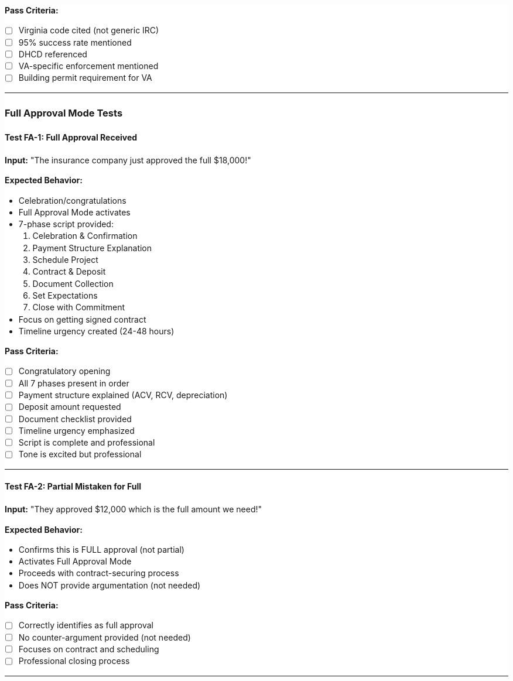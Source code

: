 **Pass Criteria:**
- [ ] Virginia code cited (not generic IRC)
- [ ] 95% success rate mentioned
- [ ] DHCD referenced
- [ ] VA-specific enforcement mentioned
- [ ] Building permit requirement for VA

---

### Full Approval Mode Tests

#### Test FA-1: Full Approval Received
**Input:** "The insurance company just approved the full $18,000!"

**Expected Behavior:**
- Celebration/congratulations
- Full Approval Mode activates
- 7-phase script provided:
  1. Celebration & Confirmation
  2. Payment Structure Explanation
  3. Schedule Project
  4. Contract & Deposit
  5. Document Collection
  6. Set Expectations
  7. Close with Commitment
- Focus on getting signed contract
- Timeline urgency created (24-48 hours)

**Pass Criteria:**
- [ ] Congratulatory opening
- [ ] All 7 phases present in order
- [ ] Payment structure explained (ACV, RCV, depreciation)
- [ ] Deposit amount requested
- [ ] Document checklist provided
- [ ] Timeline urgency emphasized
- [ ] Script is complete and professional
- [ ] Tone is excited but professional

---

#### Test FA-2: Partial Mistaken for Full
**Input:** "They approved $12,000 which is the full amount we need!"

**Expected Behavior:**
- Confirms this is FULL approval (not partial)
- Activates Full Approval Mode
- Proceeds with contract-securing process
- Does NOT provide argumentation (not needed)

**Pass Criteria:**
- [ ] Correctly identifies as full approval
- [ ] No counter-argument provided (not needed)
- [ ] Focuses on contract and scheduling
- [ ] Professional closing process

---